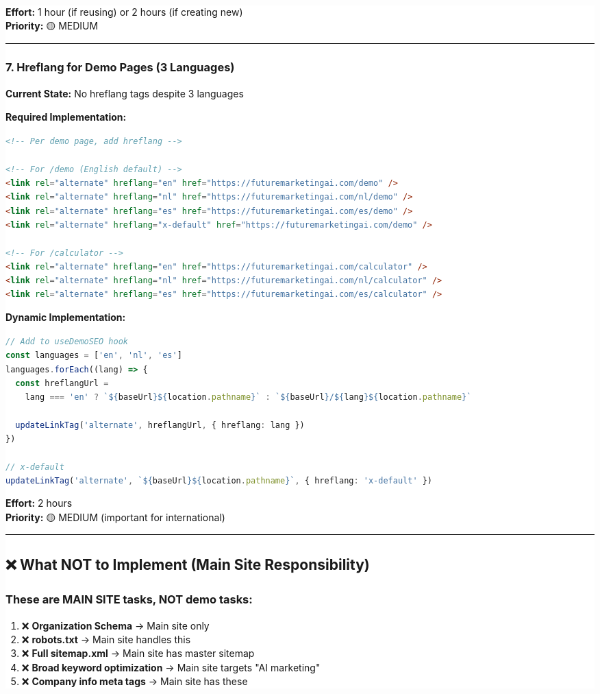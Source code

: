 **Effort:** 1 hour (if reusing) or 2 hours (if creating new)  
**Priority:** 🟡 MEDIUM

---

### 7. Hreflang for Demo Pages (3 Languages)

**Current State:** No hreflang tags despite 3 languages

**Required Implementation:**

```html
<!-- Per demo page, add hreflang -->

<!-- For /demo (English default) -->
<link rel="alternate" hreflang="en" href="https://futuremarketingai.com/demo" />
<link rel="alternate" hreflang="nl" href="https://futuremarketingai.com/nl/demo" />
<link rel="alternate" hreflang="es" href="https://futuremarketingai.com/es/demo" />
<link rel="alternate" hreflang="x-default" href="https://futuremarketingai.com/demo" />

<!-- For /calculator -->
<link rel="alternate" hreflang="en" href="https://futuremarketingai.com/calculator" />
<link rel="alternate" hreflang="nl" href="https://futuremarketingai.com/nl/calculator" />
<link rel="alternate" hreflang="es" href="https://futuremarketingai.com/es/calculator" />
```

**Dynamic Implementation:**

```typescript
// Add to useDemoSEO hook
const languages = ['en', 'nl', 'es']
languages.forEach((lang) => {
  const hreflangUrl =
    lang === 'en' ? `${baseUrl}${location.pathname}` : `${baseUrl}/${lang}${location.pathname}`

  updateLinkTag('alternate', hreflangUrl, { hreflang: lang })
})

// x-default
updateLinkTag('alternate', `${baseUrl}${location.pathname}`, { hreflang: 'x-default' })
```

**Effort:** 2 hours  
**Priority:** 🟡 MEDIUM (important for international)

---

## ❌ What NOT to Implement (Main Site Responsibility)

### These are MAIN SITE tasks, NOT demo tasks:

1. ❌ **Organization Schema** → Main site only
2. ❌ **robots.txt** → Main site handles this
3. ❌ **Full sitemap.xml** → Main site has master sitemap
4. ❌ **Broad keyword optimization** → Main site targets "AI marketing"
5. ❌ **Company info meta tags** → Main site has these
